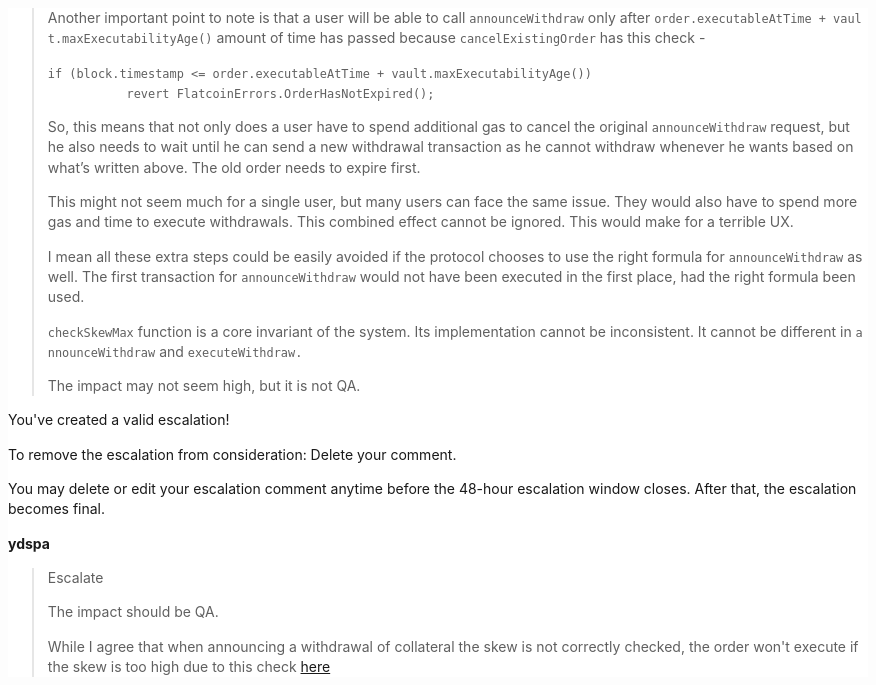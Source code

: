 >  
> Another important point to note is that a user will be able to call `announceWithdraw` only after `order.executableAtTime + vault.maxExecutabilityAge()` amount of time has passed because `cancelExistingOrder` has this check -
>  
>  ```solidity
>  if (block.timestamp <= order.executableAtTime + vault.maxExecutabilityAge())
>             revert FlatcoinErrors.OrderHasNotExpired();
> ```
> 
> So, this means that not only does a user have to spend additional gas to cancel the original `announceWithdraw` request, but he also needs to wait until he can send a new withdrawal transaction as he cannot withdraw whenever he wants based on what’s written above. The old order needs to expire first.
> 
> This might not seem much for a single user, but many users can face the same issue. They would also have to spend more gas and time to execute withdrawals. This combined effect cannot be ignored. This would make for a terrible UX. 
> 
> I mean all these extra steps could be easily avoided if the protocol chooses to use the right formula for `announceWithdraw` as well. The first transaction for `announceWithdraw` would not have been executed in the first place, had the right formula been used.
> 
> `checkSkewMax` function is a core invariant of the system. Its implementation cannot be inconsistent. It cannot be different in `announceWithdraw` and `executeWithdraw.`
> 
> The impact may not seem high, but it is not QA.

You've created a valid escalation!

To remove the escalation from consideration: Delete your comment.

You may delete or edit your escalation comment anytime before the 48-hour escalation window closes. After that, the escalation becomes final.

**ydspa**

> Escalate
> 
> The impact should be QA.
> 
> While I agree that when announcing a withdrawal of collateral the skew is not correctly checked, the order won't execute if the skew is too high due to this check [here](https://github.com/sherlock-audit/2023-12-flatmoney/blob/main/flatcoin-v1/src/StableModule.sol#L130)
> 
